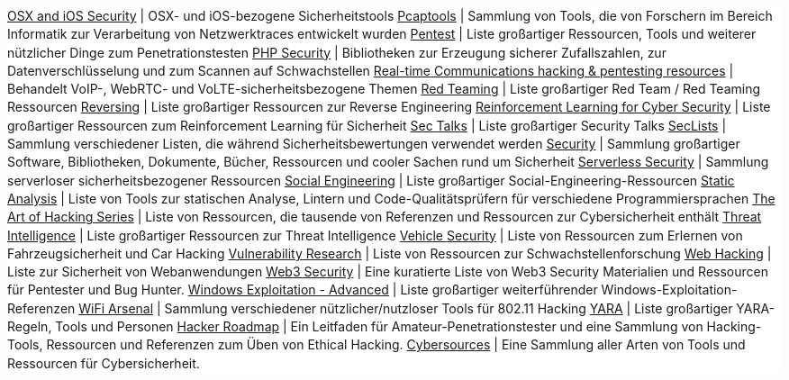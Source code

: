 [OSX and iOS Security](https://github.com/ashishb/osx-and-ios-security-awesome) 	| OSX- und iOS-bezogene Sicherheitstools
[Pcaptools](https://github.com/caesar0301/awesome-pcaptools) 						| Sammlung von Tools, die von Forschern im Bereich Informatik zur Verarbeitung von Netzwerktraces entwickelt wurden
[Pentest](https://github.com/enaqx/awesome-pentest) 								| Liste großartiger Ressourcen, Tools und weiterer nützlicher Dinge zum Penetrationstesten
[PHP Security](https://github.com/ziadoz/awesome-php#security) 						| Bibliotheken zur Erzeugung sicherer Zufallszahlen, zur Datenverschlüsselung und zum Scannen auf Schwachstellen
[Real-time Communications hacking & pentesting resources](https://github.com/EnableSecurity/awesome-rtc-hacking) | Behandelt VoIP-, WebRTC- und VoLTE-sicherheitsbezogene Themen
[Red Teaming](https://github.com/yeyintminthuhtut/Awesome-Red-Teaming) | Liste großartiger Red Team / Red Teaming Ressourcen
[Reversing](https://github.com/fdivrp/awesome-reversing) 						| Liste großartiger Ressourcen zur Reverse Engineering
[Reinforcement Learning for Cyber Security](https://github.com/Limmen/awesome-rl-for-cybersecurity) 							| Liste großartiger Ressourcen zum Reinforcement Learning für Sicherheit
[Sec Talks](https://github.com/PaulSec/awesome-sec-talks) 							| Liste großartiger Security Talks
[SecLists](https://github.com/danielmiessler/SecLists) 								| Sammlung verschiedener Listen, die während Sicherheitsbewertungen verwendet werden
[Security](https://github.com/sbilly/awesome-security) 								| Sammlung großartiger Software, Bibliotheken, Dokumente, Bücher, Ressourcen und cooler Sachen rund um Sicherheit
[Serverless Security](https://github.com/puresec/awesome-serverless-security/) 			| Sammlung serverloser sicherheitsbezogener Ressourcen
[Social Engineering](https://github.com/v2-dev/awesome-social-engineering) | Liste großartiger Social-Engineering-Ressourcen
[Static Analysis](https://github.com/mre/awesome-static-analysis) 					| Liste von Tools zur statischen Analyse, Lintern und Code-Qualitätsprüfern für verschiedene Programmiersprachen
[The Art of Hacking Series](https://github.com/The-Art-of-Hacking/h4cker)    | Liste von Ressourcen, die tausende von Referenzen und Ressourcen zur Cybersicherheit enthält
[Threat Intelligence](https://github.com/hslatman/awesome-threat-intelligence) 		| Liste großartiger Ressourcen zur Threat Intelligence
[Vehicle Security](https://github.com/jaredthecoder/awesome-vehicle-security) 	| Liste von Ressourcen zum Erlernen von Fahrzeugsicherheit und Car Hacking
[Vulnerability Research](https://github.com/re-pronin/awesome-vulnerability-research) | Liste von Ressourcen zur Schwachstellenforschung
[Web Hacking](https://github.com/infoslack/awesome-web-hacking) 					| Liste zur Sicherheit von Webanwendungen
[Web3 Security](https://github.com/Anugrahsr/Awesome-web3-Security) | Eine kuratierte Liste von Web3 Security Materialien und Ressourcen für Pentester und Bug Hunter.
[Windows Exploitation - Advanced](https://github.com/yeyintminthuhtut/Awesome-Advanced-Windows-Exploitation-References) | Liste großartiger weiterführender Windows-Exploitation-Referenzen
[WiFi Arsenal](https://github.com/0x90/wifi-arsenal) 								| Sammlung verschiedener nützlicher/nutzloser Tools für 802.11 Hacking
[YARA](https://github.com/InQuest/awesome-yara)                                     | Liste großartiger YARA-Regeln, Tools und Personen
[Hacker Roadmap](https://github.com/sundowndev/hacker-roadmap)                                     | Ein Leitfaden für Amateur-Penetrationstester und eine Sammlung von Hacking-Tools, Ressourcen und Referenzen zum Üben von Ethical Hacking.
[Cybersources](https://github.com/brunoooost/cybersources) | Eine Sammlung aller Arten von Tools und Ressourcen für Cybersicherheit.
